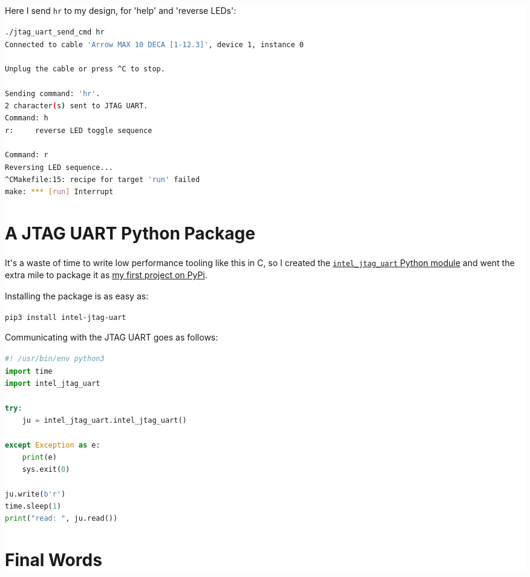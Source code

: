 Here I send `hr` to my design, for 'help' and 'reverse LEDs':

```sh
./jtag_uart_send_cmd hr
Connected to cable 'Arrow MAX 10 DECA [1-12.3]', device 1, instance 0

Unplug the cable or press ^C to stop.

Sending command: 'hr'.
2 character(s) sent to JTAG UART.
Command: h
r:     reverse LED toggle sequence

Command: r
Reversing LED sequence...
^CMakefile:15: recipe for target 'run' failed
make: *** [run] Interrupt
```

# A JTAG UART Python Package

It's a waste of time to write low performance tooling like this in C, so I created 
the [`intel_jtag_uart` Python module](https://github.com/tomverbeure/intel_jtag_uart)
and went the extra mile to package it as [my first project on PyPi](https://pypi.org/project/intel-jtag-uart/).

Installing the package is as easy as:

```sh
pip3 install intel-jtag-uart
```

Communicating with the JTAG UART goes as follows:

```python
#! /usr/bin/env python3
import time
import intel_jtag_uart

try:
    ju = intel_jtag_uart.intel_jtag_uart()

except Exception as e:
    print(e)
    sys.exit(0)

ju.write(b'r')
time.sleep(1)
print("read: ", ju.read())
```

# Final Words
